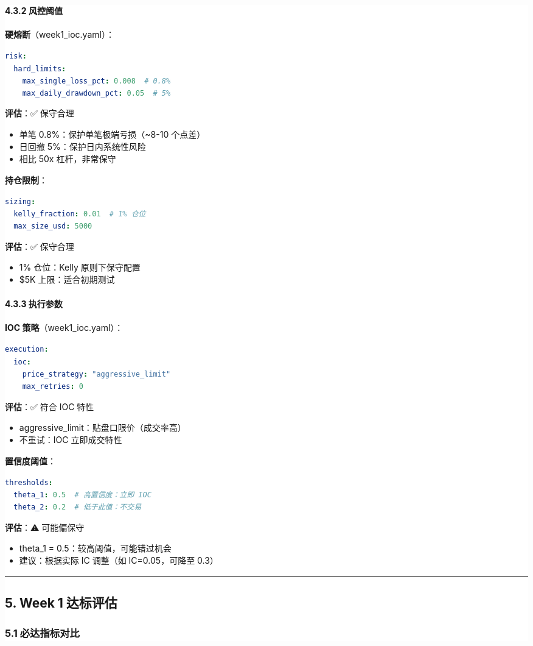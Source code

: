 #### 4.3.2 风控阈值

**硬熔断**（week1_ioc.yaml）：
```yaml
risk:
  hard_limits:
    max_single_loss_pct: 0.008  # 0.8%
    max_daily_drawdown_pct: 0.05  # 5%
```

**评估**：✅ 保守合理
- 单笔 0.8%：保护单笔极端亏损（~8-10 个点差）
- 日回撤 5%：保护日内系统性风险
- 相比 50x 杠杆，非常保守

**持仓限制**：
```yaml
sizing:
  kelly_fraction: 0.01  # 1% 仓位
  max_size_usd: 5000
```

**评估**：✅ 保守合理
- 1% 仓位：Kelly 原则下保守配置
- $5K 上限：适合初期测试

#### 4.3.3 执行参数

**IOC 策略**（week1_ioc.yaml）：
```yaml
execution:
  ioc:
    price_strategy: "aggressive_limit"
    max_retries: 0
```

**评估**：✅ 符合 IOC 特性
- aggressive_limit：贴盘口限价（成交率高）
- 不重试：IOC 立即成交特性

**置信度阈值**：
```yaml
thresholds:
  theta_1: 0.5  # 高置信度：立即 IOC
  theta_2: 0.2  # 低于此值：不交易
```

**评估**：⚠️ 可能偏保守
- theta_1 = 0.5：较高阈值，可能错过机会
- 建议：根据实际 IC 调整（如 IC=0.05，可降至 0.3）

---

## 5. Week 1 达标评估

### 5.1 必达指标对比
